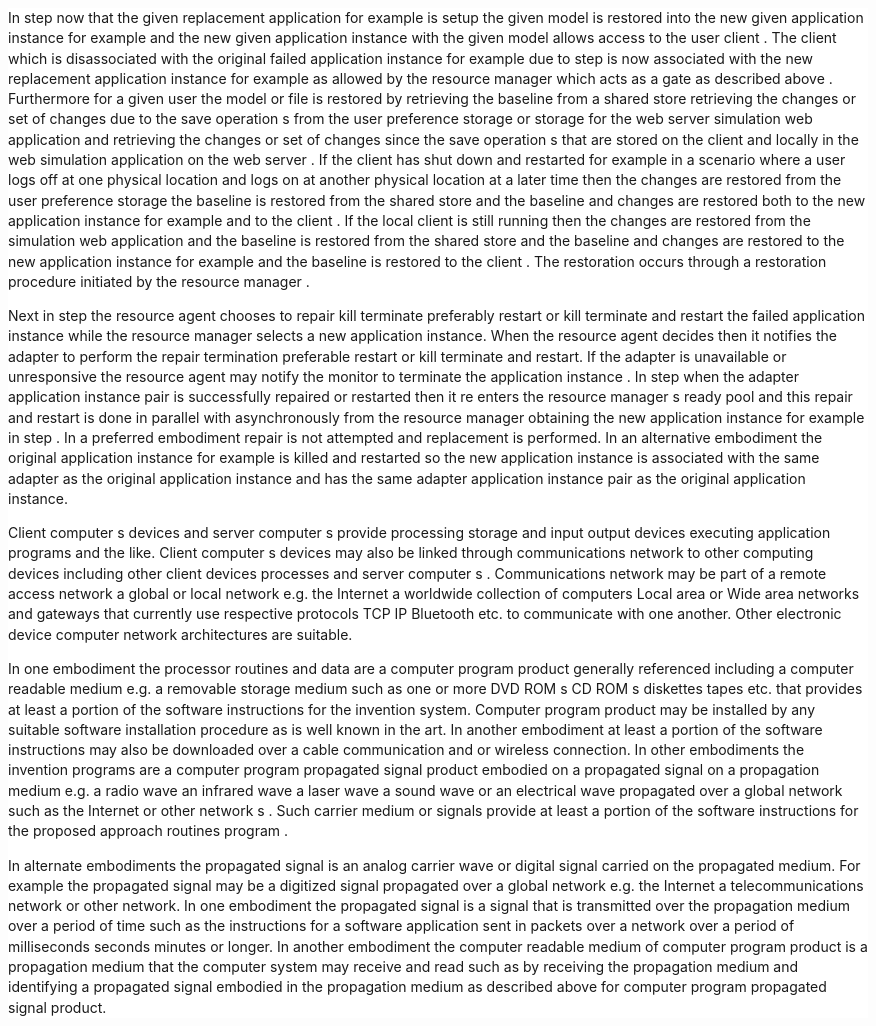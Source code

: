 In step now that the given replacement application for example is setup the given model is restored into the new given application instance for example and the new given application instance with the given model allows access to the user client . The client which is disassociated with the original failed application instance for example due to step is now associated with the new replacement application instance for example as allowed by the resource manager which acts as a gate as described above . Furthermore for a given user the model or file is restored by retrieving the baseline from a shared store retrieving the changes or set of changes due to the save operation s from the user preference storage or storage for the web server simulation web application and retrieving the changes or set of changes since the save operation s that are stored on the client and locally in the web simulation application on the web server . If the client has shut down and restarted for example in a scenario where a user logs off at one physical location and logs on at another physical location at a later time then the changes are restored from the user preference storage the baseline is restored from the shared store and the baseline and changes are restored both to the new application instance for example and to the client . If the local client is still running then the changes are restored from the simulation web application and the baseline is restored from the shared store and the baseline and changes are restored to the new application instance for example and the baseline is restored to the client . The restoration occurs through a restoration procedure initiated by the resource manager .

Next in step the resource agent chooses to repair kill terminate preferably restart or kill terminate and restart the failed application instance while the resource manager selects a new application instance. When the resource agent decides then it notifies the adapter to perform the repair termination preferable restart or kill terminate and restart. If the adapter is unavailable or unresponsive the resource agent may notify the monitor to terminate the application instance . In step when the adapter application instance pair is successfully repaired or restarted then it re enters the resource manager s ready pool and this repair and restart is done in parallel with asynchronously from the resource manager obtaining the new application instance for example in step . In a preferred embodiment repair is not attempted and replacement is performed. In an alternative embodiment the original application instance for example is killed and restarted so the new application instance is associated with the same adapter as the original application instance and has the same adapter application instance pair as the original application instance.

Client computer s devices and server computer s provide processing storage and input output devices executing application programs and the like. Client computer s devices may also be linked through communications network to other computing devices including other client devices processes and server computer s . Communications network may be part of a remote access network a global or local network e.g. the Internet a worldwide collection of computers Local area or Wide area networks and gateways that currently use respective protocols TCP IP Bluetooth etc. to communicate with one another. Other electronic device computer network architectures are suitable.

In one embodiment the processor routines and data are a computer program product generally referenced including a computer readable medium e.g. a removable storage medium such as one or more DVD ROM s CD ROM s diskettes tapes etc. that provides at least a portion of the software instructions for the invention system. Computer program product may be installed by any suitable software installation procedure as is well known in the art. In another embodiment at least a portion of the software instructions may also be downloaded over a cable communication and or wireless connection. In other embodiments the invention programs are a computer program propagated signal product embodied on a propagated signal on a propagation medium e.g. a radio wave an infrared wave a laser wave a sound wave or an electrical wave propagated over a global network such as the Internet or other network s . Such carrier medium or signals provide at least a portion of the software instructions for the proposed approach routines program .

In alternate embodiments the propagated signal is an analog carrier wave or digital signal carried on the propagated medium. For example the propagated signal may be a digitized signal propagated over a global network e.g. the Internet a telecommunications network or other network. In one embodiment the propagated signal is a signal that is transmitted over the propagation medium over a period of time such as the instructions for a software application sent in packets over a network over a period of milliseconds seconds minutes or longer. In another embodiment the computer readable medium of computer program product is a propagation medium that the computer system may receive and read such as by receiving the propagation medium and identifying a propagated signal embodied in the propagation medium as described above for computer program propagated signal product.
